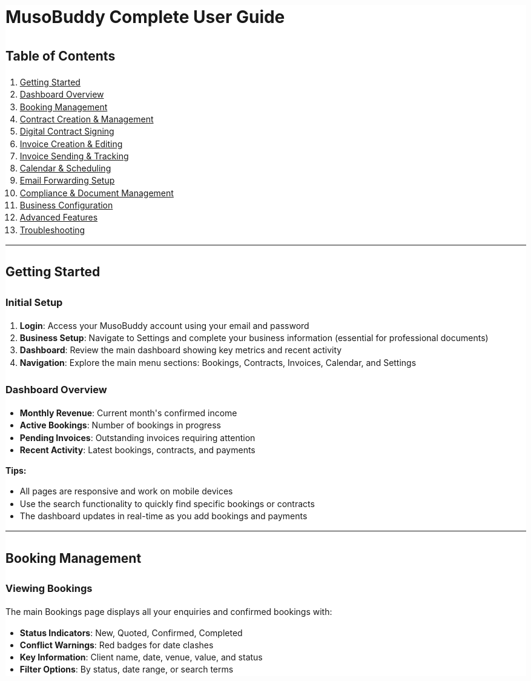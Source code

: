 # MusoBuddy Complete User Guide

## Table of Contents
1. [Getting Started](#getting-started)
2. [Dashboard Overview](#dashboard-overview)
3. [Booking Management](#booking-management)
4. [Contract Creation & Management](#contract-creation--management)
5. [Digital Contract Signing](#digital-contract-signing)
6. [Invoice Creation & Editing](#invoice-creation--editing)
7. [Invoice Sending & Tracking](#invoice-sending--tracking)
8. [Calendar & Scheduling](#calendar--scheduling)
9. [Email Forwarding Setup](#email-forwarding-setup)
10. [Compliance & Document Management](#compliance--document-management)
11. [Business Configuration](#business-configuration)
12. [Advanced Features](#advanced-features)
13. [Troubleshooting](#troubleshooting)

---

## Getting Started

### Initial Setup
1. **Login**: Access your MusoBuddy account using your email and password
2. **Business Setup**: Navigate to Settings and complete your business information (essential for professional documents)
3. **Dashboard**: Review the main dashboard showing key metrics and recent activity
4. **Navigation**: Explore the main menu sections: Bookings, Contracts, Invoices, Calendar, and Settings

### Dashboard Overview
- **Monthly Revenue**: Current month's confirmed income
- **Active Bookings**: Number of bookings in progress
- **Pending Invoices**: Outstanding invoices requiring attention
- **Recent Activity**: Latest bookings, contracts, and payments

**Tips:**
- All pages are responsive and work on mobile devices
- Use the search functionality to quickly find specific bookings or contracts
- The dashboard updates in real-time as you add bookings and payments

---

## Booking Management

### Viewing Bookings
The main Bookings page displays all your enquiries and confirmed bookings with:
- **Status Indicators**: New, Quoted, Confirmed, Completed
- **Conflict Warnings**: Red badges for date clashes
- **Key Information**: Client name, date, venue, value, and status
- **Filter Options**: By status, date range, or search terms
